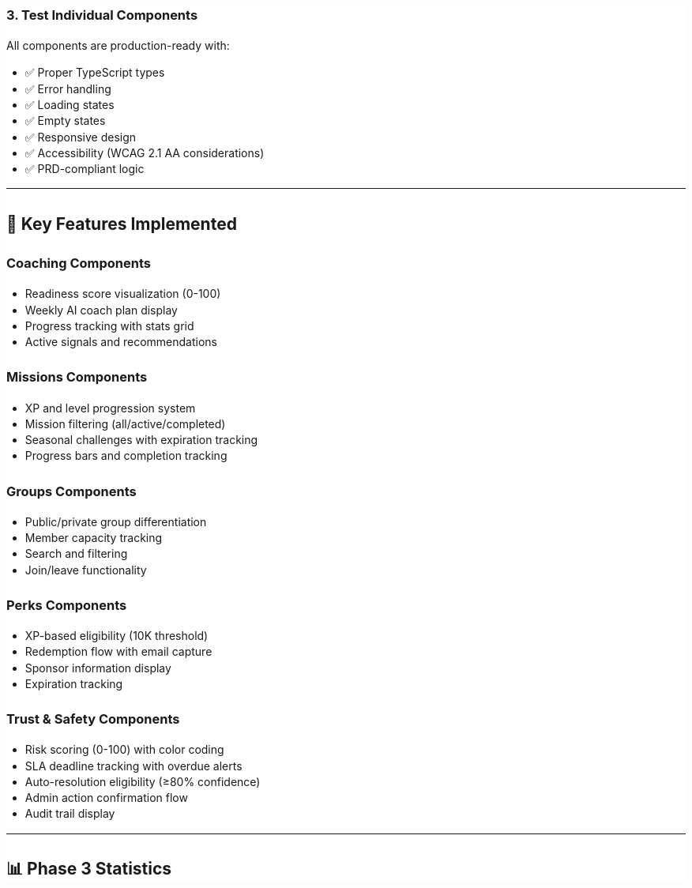 ### 3. Test Individual Components

All components are production-ready with:
- ✅ Proper TypeScript types
- ✅ Error handling
- ✅ Loading states
- ✅ Empty states
- ✅ Responsive design
- ✅ Accessibility (WCAG 2.1 AA considerations)
- ✅ PRD-compliant logic

---

## 🎯 Key Features Implemented

### Coaching Components
- Readiness score visualization (0-100)
- Weekly AI coach plan display
- Progress tracking with stats grid
- Active signals and recommendations

### Missions Components
- XP and level progression system
- Mission filtering (all/active/completed)
- Seasonal challenges with expiration tracking
- Progress bars and completion tracking

### Groups Components
- Public/private group differentiation
- Member capacity tracking
- Search and filtering
- Join/leave functionality

### Perks Components
- XP-based eligibility (10K threshold)
- Redemption flow with email capture
- Sponsor information display
- Expiration tracking

### Trust & Safety Components
- Risk scoring (0-100) with color coding
- SLA deadline tracking with overdue alerts
- Auto-resolution eligibility (≥80% confidence)
- Admin action confirmation flow
- Audit trail display

---

## 📊 Phase 3 Statistics
